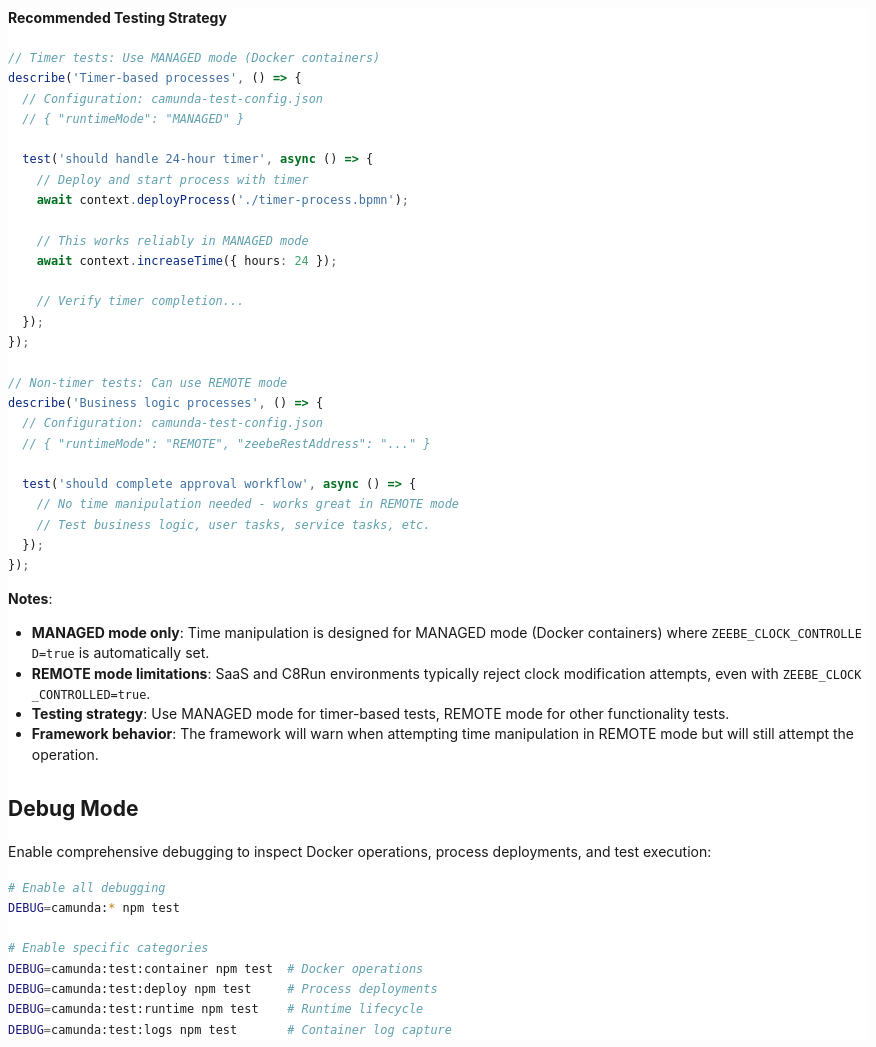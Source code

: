 #### Recommended Testing Strategy

```typescript
// Timer tests: Use MANAGED mode (Docker containers)
describe('Timer-based processes', () => {
  // Configuration: camunda-test-config.json
  // { "runtimeMode": "MANAGED" }
  
  test('should handle 24-hour timer', async () => {
    // Deploy and start process with timer
    await context.deployProcess('./timer-process.bpmn');
    
    // This works reliably in MANAGED mode
    await context.increaseTime({ hours: 24 });
    
    // Verify timer completion...
  });
});

// Non-timer tests: Can use REMOTE mode
describe('Business logic processes', () => {
  // Configuration: camunda-test-config.json  
  // { "runtimeMode": "REMOTE", "zeebeRestAddress": "..." }
  
  test('should complete approval workflow', async () => {
    // No time manipulation needed - works great in REMOTE mode
    // Test business logic, user tasks, service tasks, etc.
  });
});
```

**Notes**: 

* **MANAGED mode only**: Time manipulation is designed for MANAGED mode (Docker containers) where `ZEEBE_CLOCK_CONTROLLED=true` is automatically set.
* **REMOTE mode limitations**: SaaS and C8Run environments typically reject clock modification attempts, even with `ZEEBE_CLOCK_CONTROLLED=true`.
* **Testing strategy**: Use MANAGED mode for timer-based tests, REMOTE mode for other functionality tests.
* **Framework behavior**: The framework will warn when attempting time manipulation in REMOTE mode but will still attempt the operation.

## Debug Mode

Enable comprehensive debugging to inspect Docker operations, process deployments, and test execution:

```bash
# Enable all debugging
DEBUG=camunda:* npm test

# Enable specific categories
DEBUG=camunda:test:container npm test  # Docker operations
DEBUG=camunda:test:deploy npm test     # Process deployments
DEBUG=camunda:test:runtime npm test    # Runtime lifecycle
DEBUG=camunda:test:logs npm test       # Container log capture
```

